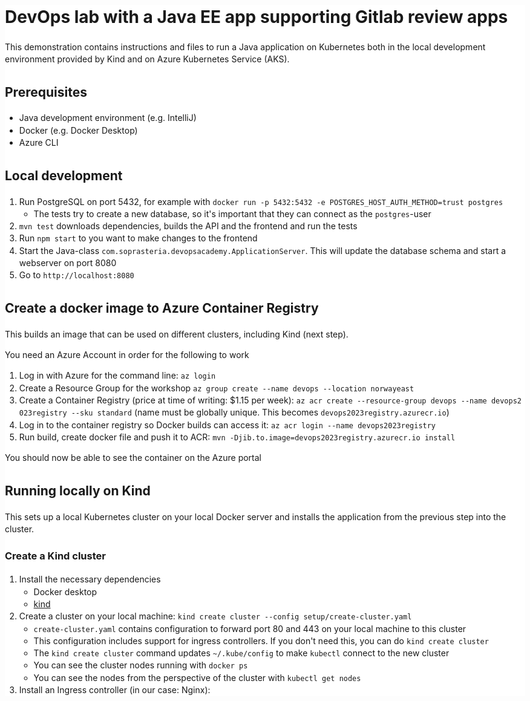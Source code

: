 # DevOps lab with a Java EE app supporting Gitlab review apps

This demonstration contains instructions and files to run a Java application on Kubernetes both in the local development environment provided by Kind and on Azure Kubernetes Service (AKS).

## Prerequisites

* Java development environment (e.g. IntelliJ)
* Docker (e.g. Docker Desktop)
* Azure CLI

## Local development

1. Run PostgreSQL on port 5432, for example with `docker run -p 5432:5432 -e POSTGRES_HOST_AUTH_METHOD=trust postgres`
   * The tests try to create a new database, so it's important that they can connect as the `postgres`-user
2. `mvn test` downloads dependencies, builds the API and the frontend and run the tests
3. Run `npm start` to you want to make changes to the frontend
4. Start the Java-class `com.soprasteria.devopsacademy.ApplicationServer`. This will update the database schema and start a webserver on port 8080
5. Go to `http://localhost:8080`

## Create a docker image to Azure Container Registry

This builds an image that can be used on different clusters, including Kind (next step).

You need an Azure Account in order for the following to work

1. Log in with Azure for the command line: `az login`
2. Create a Resource Group for the workshop `az group create --name devops --location norwayeast`
3. Create a Container Registry (price at time of writing: $1.15 per week): `az acr create --resource-group devops --name devops2023registry --sku standard` (name must be globally unique. This becomes `devops2023registry.azurecr.io`)
4. Log in to the container registry so Docker builds can access it: `az acr login --name devops2023registry`
5. Run build, create docker file and push it to ACR: `mvn -Djib.to.image=devops2023registry.azurecr.io install`

You should now be able to see the container on the Azure portal

## Running locally on Kind

This sets up a local Kubernetes cluster on your local Docker server and installs the application from the previous step into the cluster.

### Create a Kind cluster

1. Install the necessary dependencies
    * Docker desktop
    * [kind](https://kind.sigs.k8s.io/)
2. Create a cluster on your local machine: `kind create cluster --config setup/create-cluster.yaml`
    * `create-cluster.yaml` contains configuration to forward port 80 and 443 on your local machine to this cluster
    * This configuration includes support for ingress controllers. If you don't need this, you can do `kind create cluster`
    * The `kind create cluster` command updates `~/.kube/config` to make `kubectl` connect to the new cluster
    * You can see the cluster nodes running with `docker ps`
    * You can see the nodes from the perspective of the cluster with `kubectl get nodes`
3. Install an Ingress controller (in our case: Nginx):